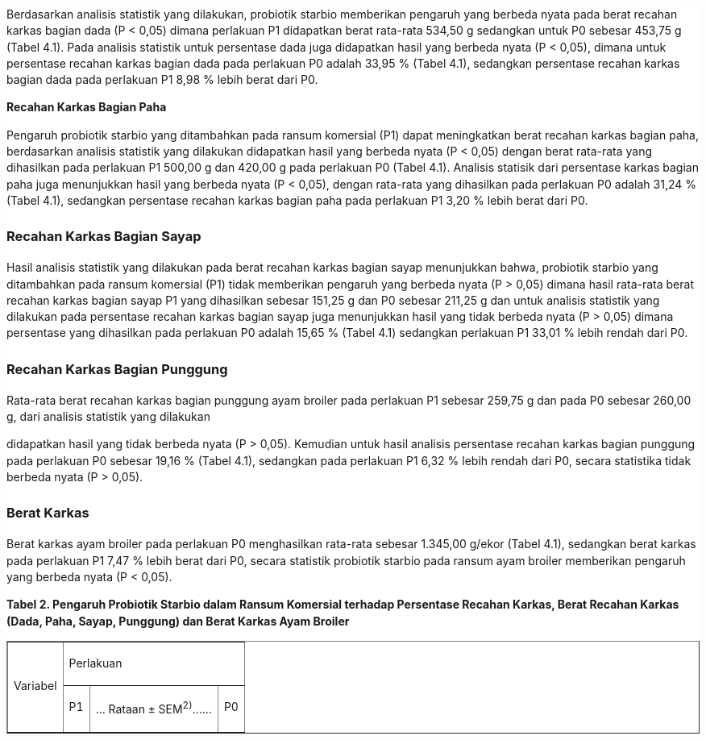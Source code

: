 <p><span class="font3">Berdasarkan analisis statistik yang dilakukan, probiotik starbio memberikan pengaruh yang berbeda nyata pada berat recahan karkas bagian dada (P &lt;&nbsp;0,05) dimana perlakuan P</span><span class="font1">1 </span><span class="font3">didapatkan berat rata-rata 534,50 g sedangkan untuk P</span><span class="font1">0 </span><span class="font3">sebesar 453,75 g (Tabel 4.1). Pada analisis statistik untuk persentase dada juga didapatkan hasil yang berbeda nyata (P &lt;&nbsp;0,05), dimana untuk persentase recahan karkas bagian dada pada perlakuan P</span><span class="font1">0 </span><span class="font3">adalah 33,95 % (Tabel 4.1), sedangkan persentase recahan karkas bagian dada pada perlakuan P</span><span class="font1">1 </span><span class="font3">8,98 % lebih berat dari P</span><span class="font1">0</span><span class="font3">.</span></p>
<p><span class="font3" style="font-weight:bold;">Recahan Karkas Bagian Paha</span></p>
<p><span class="font3">Pengaruh probiotik starbio yang ditambahkan pada ransum komersial (P</span><span class="font1">1</span><span class="font3">) dapat meningkatkan berat recahan karkas bagian paha, berdasarkan analisis statistik yang dilakukan didapatkan hasil yang berbeda nyata (P &lt;&nbsp;0,05) dengan berat rata-rata yang dihasilkan pada perlakuan P</span><span class="font1">1 </span><span class="font3">500,00 g dan 420,00 g pada perlakuan P</span><span class="font1">0 </span><span class="font3">(Tabel 4.1)</span><span class="font1">. </span><span class="font3">Analisis statisik dari persentase karkas bagian paha juga menunjukkan hasil yang berbeda nyata (P &lt;&nbsp;0,05), dengan rata-rata yang dihasilkan pada perlakuan P</span><span class="font1">0 </span><span class="font3">adalah 31,24 % (Tabel 4.1), sedangkan persentase recahan karkas bagian paha pada perlakuan P</span><span class="font1">1 </span><span class="font3">3,20 % lebih berat dari P</span><span class="font1">0.</span></p>
<h3><a name="bookmark39"></a><span class="font3" style="font-weight:bold;"><a name="bookmark40"></a>Recahan Karkas Bagian Sayap</span></h3>
<p><span class="font3">Hasil analisis statistik yang dilakukan pada berat recahan karkas bagian sayap menunjukkan bahwa, probiotik starbio yang ditambahkan pada ransum komersial (P</span><span class="font1">1</span><span class="font3">) tidak memberikan pengaruh yang berbeda nyata (P &gt;&nbsp;0,05) dimana hasil rata-rata berat recahan karkas bagian sayap P</span><span class="font1">1 </span><span class="font3">yang dihasilkan sebesar 151,25 g dan P</span><span class="font1">0 </span><span class="font3">sebesar 211,25 g dan untuk analisis statistik yang dilakukan pada persentase recahan karkas bagian sayap juga menunjukkan hasil yang tidak berbeda nyata (P &gt;&nbsp;0,05) dimana persentase yang dihasilkan pada perlakuan P</span><span class="font1">0 </span><span class="font3">adalah 15,65 % (Tabel 4.1) sedangkan perlakuan P</span><span class="font1">1 </span><span class="font3">33,01 % lebih rendah dari P</span><span class="font1">0</span><span class="font3">.</span></p>
<h3><a name="bookmark41"></a><span class="font3" style="font-weight:bold;"><a name="bookmark42"></a>Recahan Karkas Bagian Punggung</span></h3>
<p><span class="font3">Rata-rata berat recahan karkas bagian punggung ayam broiler pada perlakuan P</span><span class="font1">1 </span><span class="font3">sebesar 259,75 g dan pada P</span><span class="font1">0 </span><span class="font3">sebesar 260,00 g, dari analisis statistik yang dilakukan</span></p>
<p><span class="font3">didapatkan hasil yang tidak berbeda nyata (P &gt;&nbsp;0,05). Kemudian untuk hasil analisis persentase recahan karkas bagian punggung pada perlakuan P</span><span class="font1">0 </span><span class="font3">sebesar 19,16 % (Tabel 4.1), sedangkan pada perlakuan P1 6,32 % lebih rendah dari P</span><span class="font1">0</span><span class="font3">, secara statistika tidak berbeda nyata (P &gt;&nbsp;0,05).</span></p>
<h3><a name="bookmark43"></a><span class="font3" style="font-weight:bold;"><a name="bookmark44"></a>Berat Karkas</span></h3>
<p><span class="font3">Berat karkas ayam broiler pada perlakuan P</span><span class="font1">0 </span><span class="font3">menghasilkan rata-rata sebesar 1.345,00 g/ekor (Tabel 4.1), sedangkan berat karkas pada perlakuan P</span><span class="font1">1 </span><span class="font3">7,47 % lebih berat dari P</span><span class="font1">0</span><span class="font3">, secara statistik probiotik starbio pada ransum ayam broiler memberikan pengaruh yang berbeda nyata (P &lt;&nbsp;0,05).</span></p>
<p><span class="font3" style="font-weight:bold;">Tabel 2. Pengaruh Probiotik Starbio dalam Ransum Komersial terhadap Persentase Recahan Karkas, Berat Recahan Karkas (Dada, Paha, Sayap, Punggung) dan Berat Karkas Ayam Broiler</span></p>
<table border="1">
<tr><td rowspan="2" style="vertical-align:middle;">
<p><span class="font3">Variabel</span></p></td><td colspan="3" style="vertical-align:top;">
<p><span class="font3">Perlakuan</span></p></td></tr>
<tr><td style="vertical-align:top;">
<p><span class="font3">P</span><span class="font1">1</span></p></td><td style="vertical-align:bottom;">
<p><span class="font3">… Rataan ± SEM<sup>2)</sup>……</span></p></td><td style="vertical-align:top;">
<p><span class="font3">P</span><span class="font1">0</span></p></td></tr>